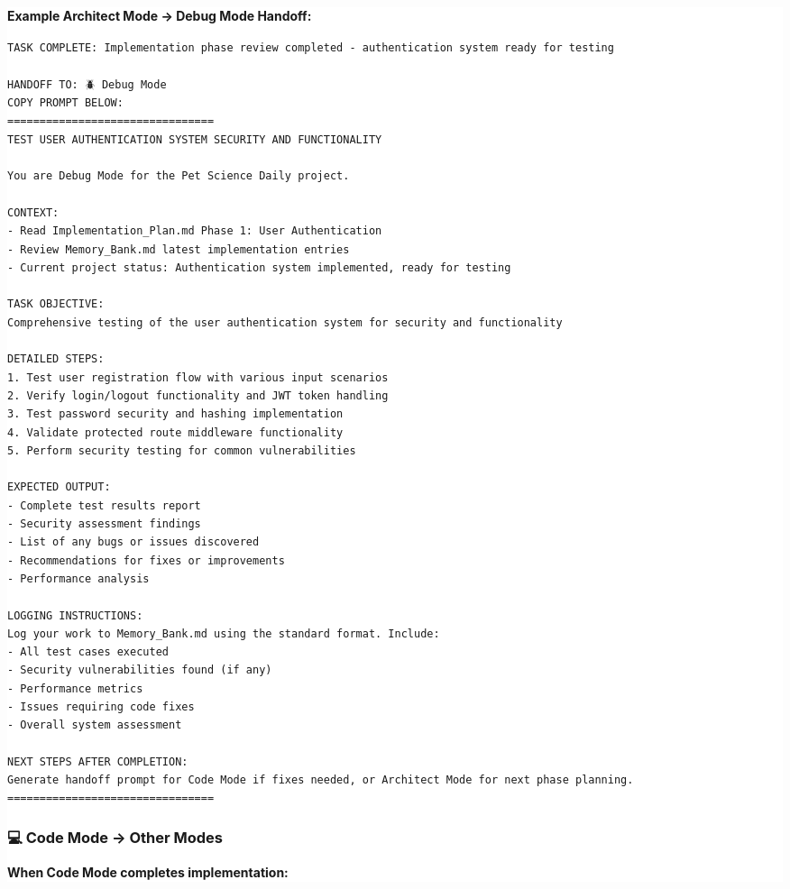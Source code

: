 ```
```

**Example Architect Mode → Debug Mode Handoff:**

```
TASK COMPLETE: Implementation phase review completed - authentication system ready for testing

HANDOFF TO: 🪲 Debug Mode
COPY PROMPT BELOW:
================================
TEST USER AUTHENTICATION SYSTEM SECURITY AND FUNCTIONALITY

You are Debug Mode for the Pet Science Daily project.

CONTEXT:
- Read Implementation_Plan.md Phase 1: User Authentication
- Review Memory_Bank.md latest implementation entries
- Current project status: Authentication system implemented, ready for testing

TASK OBJECTIVE:
Comprehensive testing of the user authentication system for security and functionality

DETAILED STEPS:
1. Test user registration flow with various input scenarios
2. Verify login/logout functionality and JWT token handling
3. Test password security and hashing implementation
4. Validate protected route middleware functionality
5. Perform security testing for common vulnerabilities

EXPECTED OUTPUT:
- Complete test results report
- Security assessment findings
- List of any bugs or issues discovered
- Recommendations for fixes or improvements
- Performance analysis

LOGGING INSTRUCTIONS:
Log your work to Memory_Bank.md using the standard format. Include:
- All test cases executed
- Security vulnerabilities found (if any)
- Performance metrics
- Issues requiring code fixes
- Overall system assessment

NEXT STEPS AFTER COMPLETION:
Generate handoff prompt for Code Mode if fixes needed, or Architect Mode for next phase planning.
================================
```

### 💻 Code Mode → Other Modes

**When Code Mode completes implementation:**

